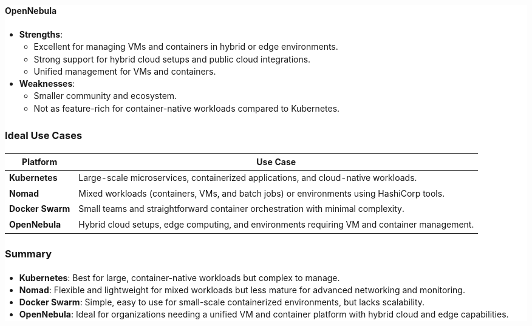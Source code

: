 #### OpenNebula

- **Strengths**:
    - Excellent for managing VMs and containers in hybrid or edge environments.
    - Strong support for hybrid cloud setups and public cloud integrations.
    - Unified management for VMs and containers.
- **Weaknesses**:
    - Smaller community and ecosystem.
    - Not as feature-rich for container-native workloads compared to Kubernetes.


### Ideal Use Cases

|**Platform**|**Use Case**|
|---|---|
|**Kubernetes**|Large-scale microservices, containerized applications, and cloud-native workloads.|
|**Nomad**|Mixed workloads (containers, VMs, and batch jobs) or environments using HashiCorp tools.|
|**Docker Swarm**|Small teams and straightforward container orchestration with minimal complexity.|
|**OpenNebula**|Hybrid cloud setups, edge computing, and environments requiring VM and container management.|


### Summary

- **Kubernetes**: Best for large, container-native workloads but complex to manage.
- **Nomad**: Flexible and lightweight for mixed workloads but less mature for advanced networking and monitoring.
- **Docker Swarm**: Simple, easy to use for small-scale containerized environments, but lacks scalability.
- **OpenNebula**: Ideal for organizations needing a unified VM and container platform with hybrid cloud and edge capabilities.
